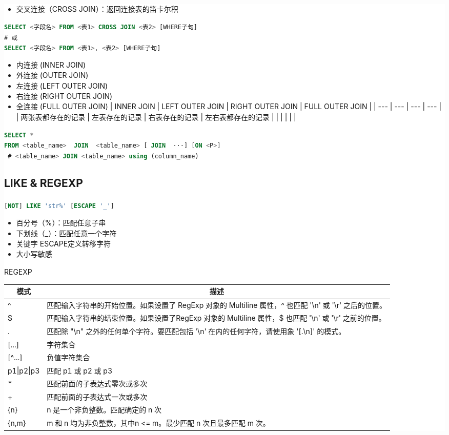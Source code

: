 - 交叉连接（CROSS JOIN）：返回连接表的笛卡尔积
```sql
SELECT <字段名> FROM <表1> CROSS JOIN <表2> [WHERE子句]
# 或
SELECT <字段名> FROM <表1>, <表2> [WHERE子句]
```

- 内连接 (INNER JOIN)
- 外连接 (OUTER JOIN)
- 左连接 (LEFT OUTER JOIN)
- 右连接 (RIGHT OUTER JOIN)
- 全连接 (FULL OUTER JOIN)
| INNER JOIN | LEFT OUTER JOIN | RIGHT OUTER JOIN | FULL OUTER JOIN |
| --- | --- | --- | --- |
| 两张表都存在的记录 | 左表存在的记录 | 右表存在的记录 | 左右表都存在的记录 |
|  |  |  |  |

```sql
SELECT *
FROM <table_name>  JOIN  <table_name> [ JOIN  ···] [ON <P>]
 # <table_name> JOIN <table_name> using (column_name)
```
<a name="viMl7"></a>
## LIKE & REGEXP
```sql
[NOT] LIKE 'str%' [ESCAPE '_']
```

- 百分号（%）：匹配任意子串
- 下划线（_）：匹配任意一个字符
- 关键字 ESCAPE定义转移字符
- 大小写敏感

REGEXP

| 模式 | 描述 |
| --- | --- |
| ^ | 匹配输入字符串的开始位置。如果设置了 RegExp 对象的 Multiline 属性，^ 也匹配 '\\n' 或 '\\r' 之后的位置。 |
| $ | 匹配输入字符串的结束位置。如果设置了RegExp 对象的 Multiline 属性，$ 也匹配 '\\n' 或 '\\r' 之前的位置。 |
| . | 匹配除 "\\n" 之外的任何单个字符。要匹配包括 '\\n' 在内的任何字符，请使用象 '[.\\n]' 的模式。 |
| [...] | 字符集合 |
| [^...] | 负值字符集合 |
| p1&#124;p2&#124;p3 | 匹配 p1 或 p2 或 p3 |
| * | 匹配前面的子表达式零次或多次 |
| + | 匹配前面的子表达式一次或多次 |
| {n} | n 是一个非负整数。匹配确定的 n 次 |
| {n,m} | m 和 n 均为非负整数，其中n <= m。最少匹配 n 次且最多匹配 m 次。 |
